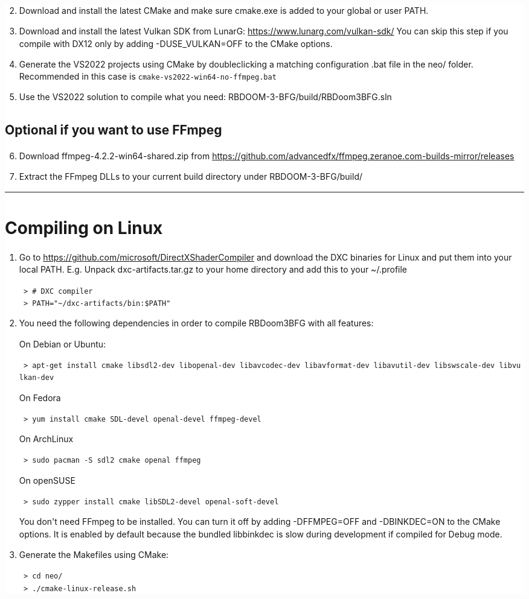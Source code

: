 2. Download and install the latest CMake and make sure cmake.exe is added to your global or user PATH.

3. Download and install the latest Vulkan SDK from LunarG: https://www.lunarg.com/vulkan-sdk/
You can skip this step if you compile with DX12 only by adding -DUSE_VULKAN=OFF to the CMake options.

4. Generate the VS2022 projects using CMake by doubleclicking a matching configuration .bat file in the neo/ folder.
Recommended in this case is `cmake-vs2022-win64-no-ffmpeg.bat`

5. Use the VS2022 solution to compile what you need:
	RBDOOM-3-BFG/build/RBDoom3BFG.sln
	

## Optional if you want to use FFmpeg

6. Download ffmpeg-4.2.2-win64-shared.zip from https://github.com/advancedfx/ffmpeg.zeranoe.com-builds-mirror/releases

7. Extract the FFmpeg DLLs to your current build directory under RBDOOM-3-BFG/build/


---
# Compiling on Linux <a name="compile_linux"></a>

1. Go to https://github.com/microsoft/DirectXShaderCompiler and download the DXC binaries for Linux and put them into your local PATH.
    E.g. Unpack dxc-artifacts.tar.gz to your home directory and add this to your ~/.profile

		> # DXC compiler
		> PATH="~/dxc-artifacts/bin:$PATH"

2. You need the following dependencies in order to compile RBDoom3BFG with all features:

	On Debian or Ubuntu:

		> apt-get install cmake libsdl2-dev libopenal-dev libavcodec-dev libavformat-dev libavutil-dev libswscale-dev libvulkan-dev
	
	On Fedora
		
		> yum install cmake SDL-devel openal-devel ffmpeg-devel
	
	On ArchLinux 
	
		> sudo pacman -S sdl2 cmake openal ffmpeg

	On openSUSE
	
		> sudo zypper install cmake libSDL2-devel openal-soft-devel

	You don't need FFmpeg to be installed. You can turn it off by adding -DFFMPEG=OFF and -DBINKDEC=ON to the CMake options. It is enabled by default because the bundled libbinkdec is slow during development if compiled for Debug mode.

3. Generate the Makefiles using CMake:

		> cd neo/
		> ./cmake-linux-release.sh
	